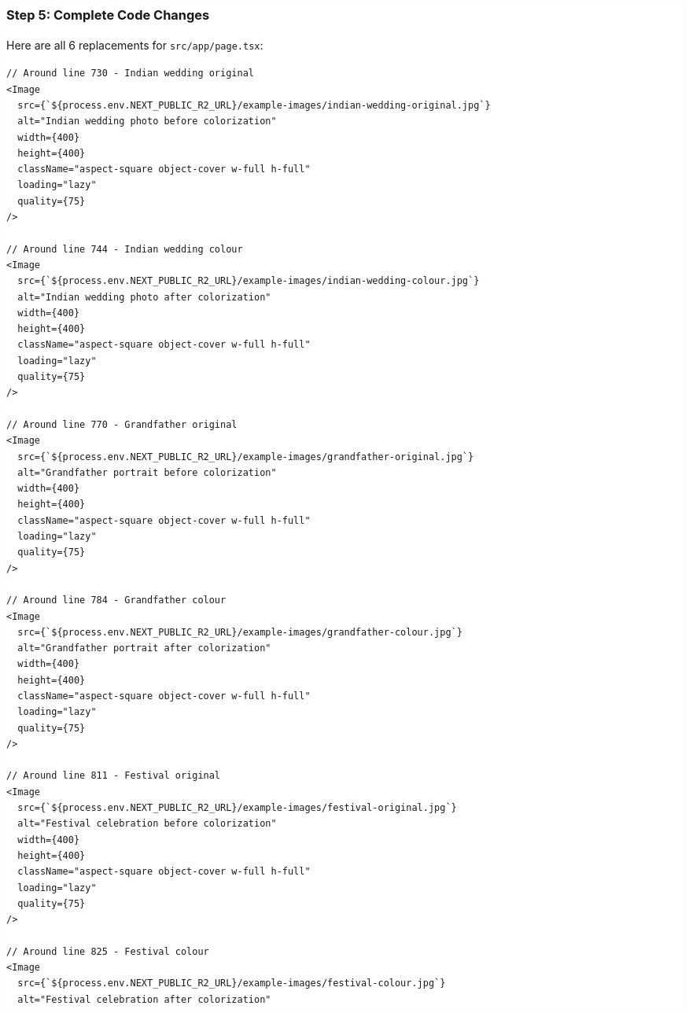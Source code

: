 ### Step 5: Complete Code Changes

Here are all 6 replacements for `src/app/page.tsx`:

```tsx
// Around line 730 - Indian wedding original
<Image
  src={`${process.env.NEXT_PUBLIC_R2_URL}/example-images/indian-wedding-original.jpg`}
  alt="Indian wedding photo before colorization"
  width={400}
  height={400}
  className="aspect-square object-cover w-full h-full"
  loading="lazy"
  quality={75}
/>

// Around line 744 - Indian wedding colour
<Image
  src={`${process.env.NEXT_PUBLIC_R2_URL}/example-images/indian-wedding-colour.jpg`}
  alt="Indian wedding photo after colorization"
  width={400}
  height={400}
  className="aspect-square object-cover w-full h-full"
  loading="lazy"
  quality={75}
/>

// Around line 770 - Grandfather original
<Image
  src={`${process.env.NEXT_PUBLIC_R2_URL}/example-images/grandfather-original.jpg`}
  alt="Grandfather portrait before colorization"
  width={400}
  height={400}
  className="aspect-square object-cover w-full h-full"
  loading="lazy"
  quality={75}
/>

// Around line 784 - Grandfather colour
<Image
  src={`${process.env.NEXT_PUBLIC_R2_URL}/example-images/grandfather-colour.jpg`}
  alt="Grandfather portrait after colorization"
  width={400}
  height={400}
  className="aspect-square object-cover w-full h-full"
  loading="lazy"
  quality={75}
/>

// Around line 811 - Festival original
<Image
  src={`${process.env.NEXT_PUBLIC_R2_URL}/example-images/festival-original.jpg`}
  alt="Festival celebration before colorization"
  width={400}
  height={400}
  className="aspect-square object-cover w-full h-full"
  loading="lazy"
  quality={75}
/>

// Around line 825 - Festival colour
<Image
  src={`${process.env.NEXT_PUBLIC_R2_URL}/example-images/festival-colour.jpg`}
  alt="Festival celebration after colorization"
```